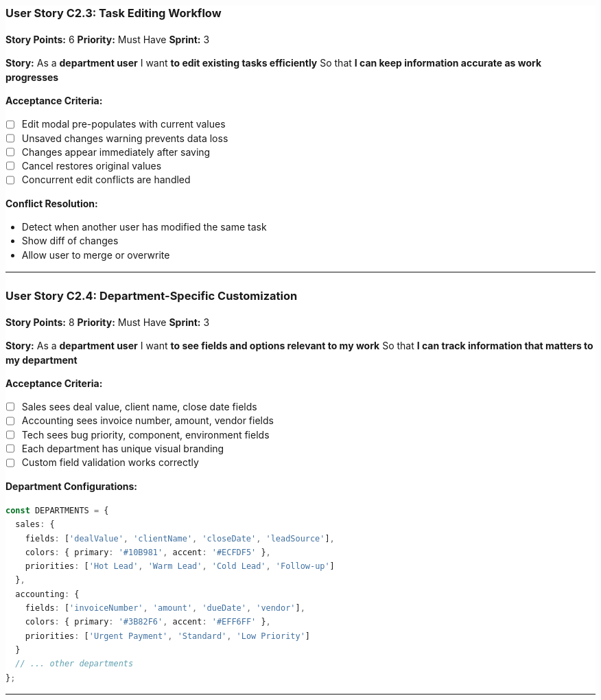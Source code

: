 
### **User Story C2.3: Task Editing Workflow**
**Story Points:** 6
**Priority:** Must Have
**Sprint:** 3

**Story:**
As a **department user**
I want **to edit existing tasks efficiently**
So that **I can keep information accurate as work progresses**

**Acceptance Criteria:**
- [ ] Edit modal pre-populates with current values
- [ ] Unsaved changes warning prevents data loss
- [ ] Changes appear immediately after saving
- [ ] Cancel restores original values
- [ ] Concurrent edit conflicts are handled

**Conflict Resolution:**
- Detect when another user has modified the same task
- Show diff of changes
- Allow user to merge or overwrite

---

### **User Story C2.4: Department-Specific Customization**
**Story Points:** 8
**Priority:** Must Have
**Sprint:** 3

**Story:**
As a **department user**
I want **to see fields and options relevant to my work**
So that **I can track information that matters to my department**

**Acceptance Criteria:**
- [ ] Sales sees deal value, client name, close date fields
- [ ] Accounting sees invoice number, amount, vendor fields
- [ ] Tech sees bug priority, component, environment fields
- [ ] Each department has unique visual branding
- [ ] Custom field validation works correctly

**Department Configurations:**
```typescript
const DEPARTMENTS = {
  sales: {
    fields: ['dealValue', 'clientName', 'closeDate', 'leadSource'],
    colors: { primary: '#10B981', accent: '#ECFDF5' },
    priorities: ['Hot Lead', 'Warm Lead', 'Cold Lead', 'Follow-up']
  },
  accounting: {
    fields: ['invoiceNumber', 'amount', 'dueDate', 'vendor'],
    colors: { primary: '#3B82F6', accent: '#EFF6FF' },
    priorities: ['Urgent Payment', 'Standard', 'Low Priority']
  }
  // ... other departments
};
```

---